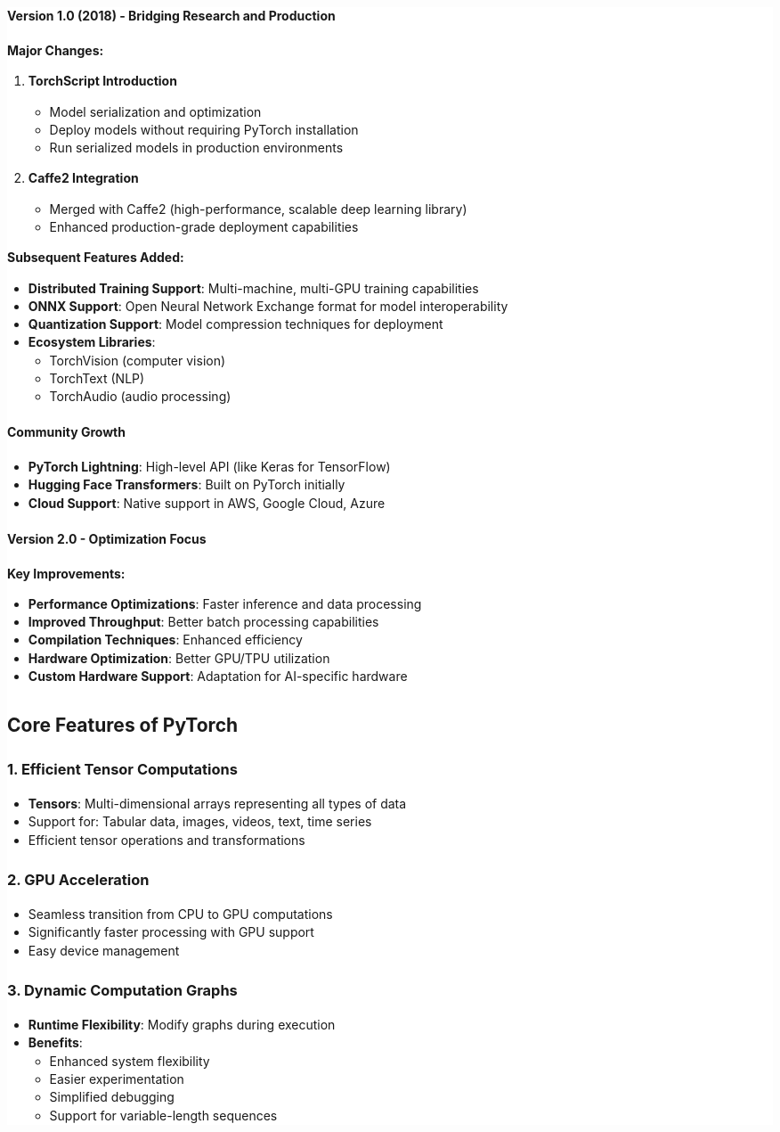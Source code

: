 #### Version 1.0 (2018) - Bridging Research and Production
**Major Changes:**
1. **TorchScript Introduction**
   - Model serialization and optimization
   - Deploy models without requiring PyTorch installation
   - Run serialized models in production environments

2. **Caffe2 Integration**
   - Merged with Caffe2 (high-performance, scalable deep learning library)
   - Enhanced production-grade deployment capabilities

**Subsequent Features Added:**
- **Distributed Training Support**: Multi-machine, multi-GPU training capabilities
- **ONNX Support**: Open Neural Network Exchange format for model interoperability
- **Quantization Support**: Model compression techniques for deployment
- **Ecosystem Libraries**: 
  - TorchVision (computer vision)
  - TorchText (NLP)
  - TorchAudio (audio processing)

#### Community Growth
- **PyTorch Lightning**: High-level API (like Keras for TensorFlow)
- **Hugging Face Transformers**: Built on PyTorch initially
- **Cloud Support**: Native support in AWS, Google Cloud, Azure

#### Version 2.0 - Optimization Focus
**Key Improvements:**
- **Performance Optimizations**: Faster inference and data processing
- **Improved Throughput**: Better batch processing capabilities
- **Compilation Techniques**: Enhanced efficiency
- **Hardware Optimization**: Better GPU/TPU utilization
- **Custom Hardware Support**: Adaptation for AI-specific hardware

## Core Features of PyTorch

### 1. Efficient Tensor Computations
- **Tensors**: Multi-dimensional arrays representing all types of data
- Support for: Tabular data, images, videos, text, time series
- Efficient tensor operations and transformations

### 2. GPU Acceleration
- Seamless transition from CPU to GPU computations
- Significantly faster processing with GPU support
- Easy device management

### 3. Dynamic Computation Graphs
- **Runtime Flexibility**: Modify graphs during execution
- **Benefits**: 
  - Enhanced system flexibility
  - Easier experimentation
  - Simplified debugging
  - Support for variable-length sequences
